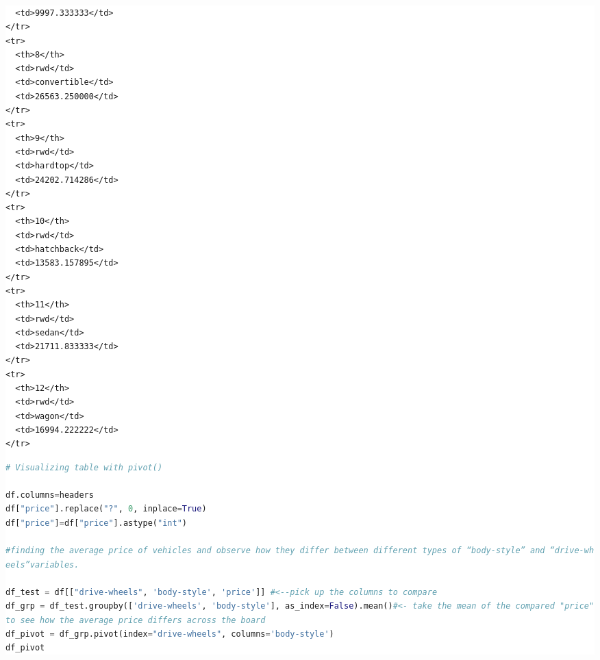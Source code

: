       <td>9997.333333</td>
    </tr>
    <tr>
      <th>8</th>
      <td>rwd</td>
      <td>convertible</td>
      <td>26563.250000</td>
    </tr>
    <tr>
      <th>9</th>
      <td>rwd</td>
      <td>hardtop</td>
      <td>24202.714286</td>
    </tr>
    <tr>
      <th>10</th>
      <td>rwd</td>
      <td>hatchback</td>
      <td>13583.157895</td>
    </tr>
    <tr>
      <th>11</th>
      <td>rwd</td>
      <td>sedan</td>
      <td>21711.833333</td>
    </tr>
    <tr>
      <th>12</th>
      <td>rwd</td>
      <td>wagon</td>
      <td>16994.222222</td>
    </tr>
  </tbody>
</table>
</div>




```python
# Visualizing table with pivot()

df.columns=headers
df["price"].replace("?", 0, inplace=True)
df["price"]=df["price"].astype("int")

#finding the average price of vehicles and observe how they differ between different types of “body-style” and “drive-wheels”variables.

df_test = df[["drive-wheels", 'body-style', 'price']] #<--pick up the columns to compare
df_grp = df_test.groupby(['drive-wheels', 'body-style'], as_index=False).mean()#<- take the mean of the compared "price" to see how the average price differs across the board
df_pivot = df_grp.pivot(index="drive-wheels", columns='body-style')
df_pivot
```
